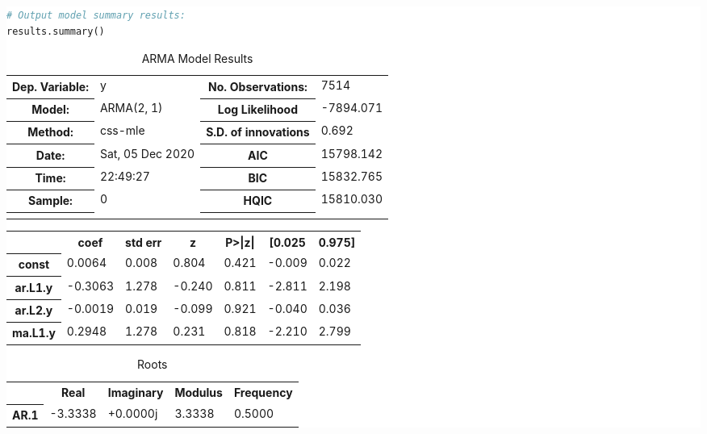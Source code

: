 
```python
# Output model summary results:
results.summary()
```




<table class="simpletable">
<caption>ARMA Model Results</caption>
<tr>
  <th>Dep. Variable:</th>         <td>y</td>        <th>  No. Observations:  </th>   <td>7514</td>   
</tr>
<tr>
  <th>Model:</th>            <td>ARMA(2, 1)</td>    <th>  Log Likelihood     </th> <td>-7894.071</td>
</tr>
<tr>
  <th>Method:</th>             <td>css-mle</td>     <th>  S.D. of innovations</th>   <td>0.692</td>  
</tr>
<tr>
  <th>Date:</th>          <td>Sat, 05 Dec 2020</td> <th>  AIC                </th> <td>15798.142</td>
</tr>
<tr>
  <th>Time:</th>              <td>22:49:27</td>     <th>  BIC                </th> <td>15832.765</td>
</tr>
<tr>
  <th>Sample:</th>                <td>0</td>        <th>  HQIC               </th> <td>15810.030</td>
</tr>
<tr>
  <th></th>                       <td> </td>        <th>                     </th>     <td> </td>    
</tr>
</table>
<table class="simpletable">
<tr>
     <td></td>        <th>coef</th>     <th>std err</th>      <th>z</th>      <th>P>|z|</th>  <th>[0.025</th>    <th>0.975]</th>  
</tr>
<tr>
  <th>const</th>   <td>    0.0064</td> <td>    0.008</td> <td>    0.804</td> <td> 0.421</td> <td>   -0.009</td> <td>    0.022</td>
</tr>
<tr>
  <th>ar.L1.y</th> <td>   -0.3063</td> <td>    1.278</td> <td>   -0.240</td> <td> 0.811</td> <td>   -2.811</td> <td>    2.198</td>
</tr>
<tr>
  <th>ar.L2.y</th> <td>   -0.0019</td> <td>    0.019</td> <td>   -0.099</td> <td> 0.921</td> <td>   -0.040</td> <td>    0.036</td>
</tr>
<tr>
  <th>ma.L1.y</th> <td>    0.2948</td> <td>    1.278</td> <td>    0.231</td> <td> 0.818</td> <td>   -2.210</td> <td>    2.799</td>
</tr>
</table>
<table class="simpletable">
<caption>Roots</caption>
<tr>
    <td></td>   <th>            Real</th>  <th>         Imaginary</th> <th>         Modulus</th>  <th>        Frequency</th>
</tr>
<tr>
  <th>AR.1</th> <td>          -3.3338</td> <td>          +0.0000j</td> <td>           3.3338</td> <td>           0.5000</td>
</tr>
<tr>